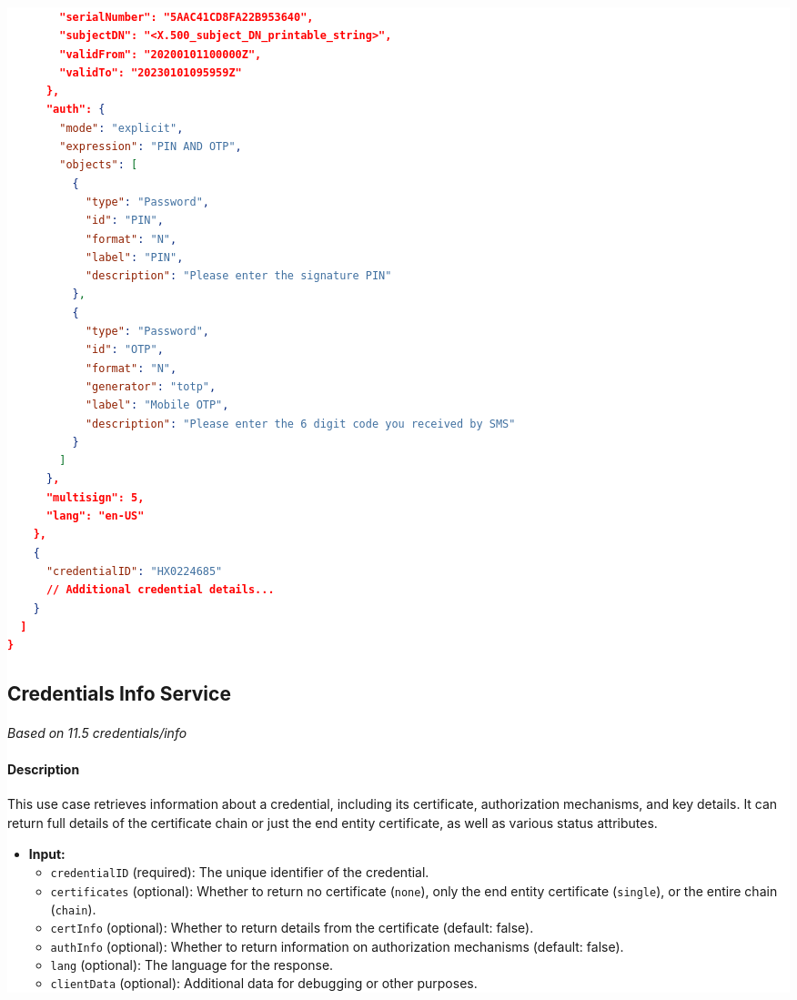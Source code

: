``` json
        "serialNumber": "5AAC41CD8FA22B953640",
        "subjectDN": "<X.500_subject_DN_printable_string>",
        "validFrom": "20200101100000Z",
        "validTo": "20230101095959Z"
      },
      "auth": {
        "mode": "explicit",
        "expression": "PIN AND OTP",
        "objects": [
          {
            "type": "Password",
            "id": "PIN",
            "format": "N",
            "label": "PIN",
            "description": "Please enter the signature PIN"
          },
          {
            "type": "Password",
            "id": "OTP",
            "format": "N",
            "generator": "totp",
            "label": "Mobile OTP",
            "description": "Please enter the 6 digit code you received by SMS"
          }
        ]
      },
      "multisign": 5,
      "lang": "en-US"
    },
    {
      "credentialID": "HX0224685"
      // Additional credential details...
    }
  ]
}
```


## Credentials Info Service
<em>Based on 11.5 credentials/info</em>

#### Description
This use case retrieves information about a credential, including its certificate, authorization mechanisms, and key details. It can return full details of the certificate chain or just the end entity certificate, as well as various status attributes.

- **Input:**
  - `credentialID` (required): The unique identifier of the credential.
  - `certificates` (optional): Whether to return no certificate (`none`), only the end entity certificate (`single`), or the entire chain (`chain`).
  - `certInfo` (optional): Whether to return details from the certificate (default: false).
  - `authInfo` (optional): Whether to return information on authorization mechanisms (default: false).
  - `lang` (optional): The language for the response.
  - `clientData` (optional): Additional data for debugging or other purposes.
